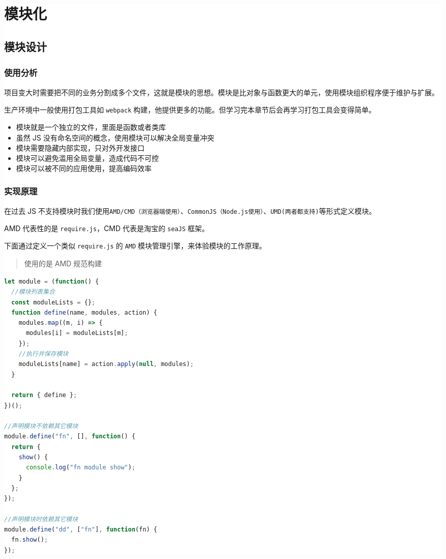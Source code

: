 # 模块化

## 模块设计

### 使用分析

项目变大时需要把不同的业务分割成多个文件，这就是模块的思想。模块是比对象与函数更大的单元，使用模块组织程序便于维护与扩展。

生产环境中一般使用打包工具如 `webpack` 构建，他提供更多的功能。但学习完本章节后会再学习打包工具会变得简单。

- 模块就是一个独立的文件，里面是函数或者类库
- 虽然 JS 没有命名空间的概念，使用模块可以解决全局变量冲突
- 模块需要隐藏内部实现，只对外开发接口
- 模块可以避免滥用全局变量，造成代码不可控
- 模块可以被不同的应用使用，提高编码效率

### 实现原理

在过去 JS 不支持模块时我们使用`AMD/CMD（浏览器端使用）`、`CommonJS（Node.js使用）`、`UMD(两者都支持)`等形式定义模块。

AMD 代表性的是 `require.js`，CMD 代表是淘宝的 `seaJS` 框架。

下面通过定义一个类似 `require.js` 的 `AMD` 模块管理引擎，来体验模块的工作原理。

> 使用的是 AMD 规范构建

```js
let module = (function() {
  //模块列表集合
  const moduleLists = {};
  function define(name, modules, action) {
    modules.map((m, i) => {
      modules[i] = moduleLists[m];
    });
    //执行并保存模块
    moduleLists[name] = action.apply(null, modules);
  }

  return { define };
})();

//声明模块不依赖其它模块
module.define("fn", [], function() {
  return {
    show() {
      console.log("fn module show");
    }
  };
});

//声明模块时依赖其它模块
module.define("dd", ["fn"], function(fn) {
  fn.show();
});
```
